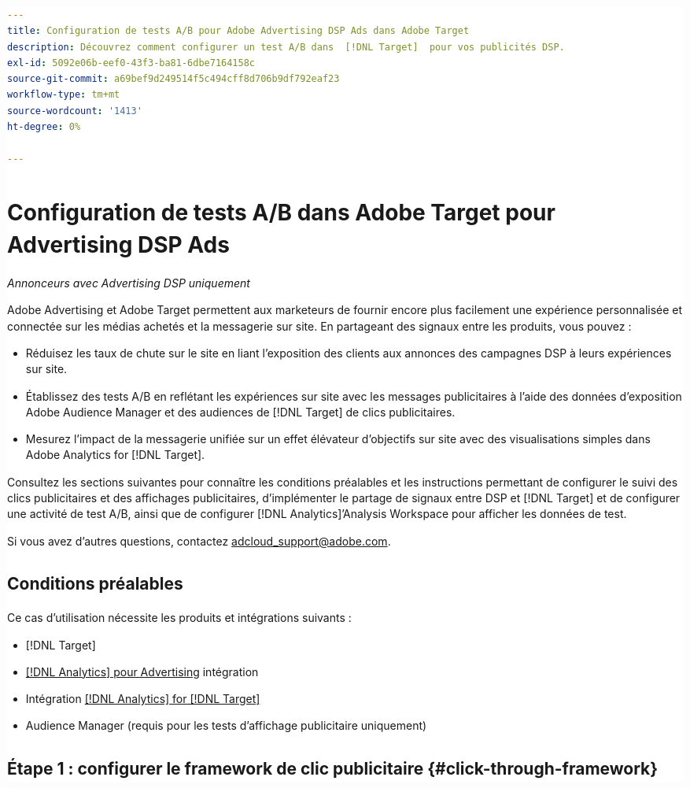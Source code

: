 ```yaml
---
title: Configuration de tests A/B pour Adobe Advertising DSP Ads dans Adobe Target
description: Découvrez comment configurer un test A/B dans  [!DNL Target]  pour vos publicités DSP.
exl-id: 5092e06b-eef0-43f3-ba81-6dbe7164158c
source-git-commit: a69bef9d249514f5c494cff8d706b9df792eaf23
workflow-type: tm+mt
source-wordcount: '1413'
ht-degree: 0%

---
```


# Configuration de tests A/B dans Adobe Target pour Advertising DSP Ads

*Annonceurs avec Advertising DSP uniquement*

Adobe Advertising et Adobe Target permettent aux marketeurs de fournir encore plus facilement une expérience personnalisée et connectée sur les médias achetés et la messagerie sur site. En partageant des signaux entre les produits, vous pouvez :

* Réduisez les taux de chute sur le site en liant l’exposition des clients aux annonces des campagnes DSP à leurs expériences sur site.

* Établissez des tests A/B en reflétant les expériences sur site avec les messages publicitaires à l’aide des données d’exposition Adobe Audience Manager et des audiences de [!DNL Target] de clics publicitaires.

* Mesurez l’impact de la messagerie unifiée sur un effet élévateur d’objectifs sur site avec des visualisations simples dans Adobe Analytics for [!DNL Target].

Consultez les sections suivantes pour connaître les conditions préalables et les instructions permettant de configurer le suivi des clics publicitaires et des affichages publicitaires, d’implémenter le partage de signaux entre DSP et [!DNL Target] et de configurer une activité de test A/B, ainsi que de configurer [!DNL Analytics]’Analysis Workspace pour afficher les données de test.

Si vous avez d’autres questions, contactez adcloud_support@adobe.com.

## Conditions préalables

Ce cas d’utilisation nécessite les produits et intégrations suivants :

* [!DNL Target]

* [[!DNL Analytics] pour Advertising](/help/integrations/analytics/overview.md) intégration

* Intégration [[!DNL Analytics] for [!DNL Target]](https://experienceleague.adobe.com/docs/target/using/integrate/a4t/a4t.html)

* Audience Manager (requis pour les tests d’affichage publicitaire uniquement)

## Étape 1 : configurer le framework de clic publicitaire {#click-through-framework}
